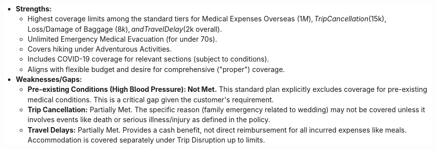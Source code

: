 *   **Strengths:**
    *   Highest coverage limits among the standard tiers for Medical Expenses Overseas ($1M), Trip Cancellation ($15k), Loss/Damage of Baggage ($8k), and Travel Delay ($2k overall).
    *   Unlimited Emergency Medical Evacuation (for under 70s).
    *   Covers hiking under Adventurous Activities.
    *   Includes COVID-19 coverage for relevant sections (subject to conditions).
    *   Aligns with flexible budget and desire for comprehensive ("proper") coverage.
*   **Weaknesses/Gaps:**
    *   **Pre-existing Conditions (High Blood Pressure): Not Met.** This standard plan explicitly excludes coverage for pre-existing medical conditions. This is a critical gap given the customer's requirement.
    *   **Trip Cancellation:** Partially Met. The specific reason (family emergency related to wedding) may not be covered unless it involves events like death or serious illness/injury as defined in the policy.
    *   **Travel Delays:** Partially Met. Provides a cash benefit, not direct reimbursement for all incurred expenses like meals. Accommodation is covered separately under Trip Disruption up to limits.